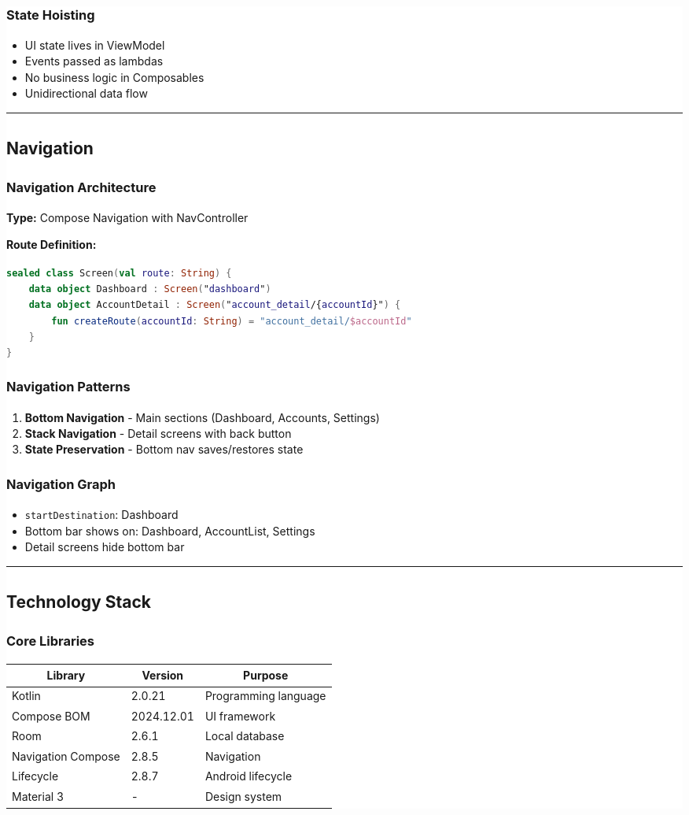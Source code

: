 ### State Hoisting

- UI state lives in ViewModel
- Events passed as lambdas
- No business logic in Composables
- Unidirectional data flow

---

## Navigation

### Navigation Architecture

**Type:** Compose Navigation with NavController

**Route Definition:**
```kotlin
sealed class Screen(val route: String) {
    data object Dashboard : Screen("dashboard")
    data object AccountDetail : Screen("account_detail/{accountId}") {
        fun createRoute(accountId: String) = "account_detail/$accountId"
    }
}
```

### Navigation Patterns

1. **Bottom Navigation** - Main sections (Dashboard, Accounts, Settings)
2. **Stack Navigation** - Detail screens with back button
3. **State Preservation** - Bottom nav saves/restores state

### Navigation Graph

- `startDestination`: Dashboard
- Bottom bar shows on: Dashboard, AccountList, Settings
- Detail screens hide bottom bar

---

## Technology Stack

### Core Libraries

| Library | Version | Purpose |
|---------|---------|---------|
| Kotlin | 2.0.21 | Programming language |
| Compose BOM | 2024.12.01 | UI framework |
| Room | 2.6.1 | Local database |
| Navigation Compose | 2.8.5 | Navigation |
| Lifecycle | 2.8.7 | Android lifecycle |
| Material 3 | - | Design system |

